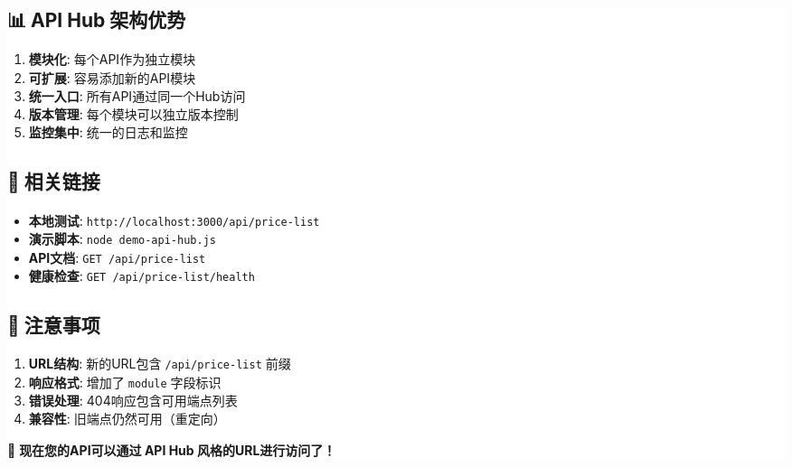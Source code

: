 ## 📊 API Hub 架构优势

1. **模块化**: 每个API作为独立模块
2. **可扩展**: 容易添加新的API模块
3. **统一入口**: 所有API通过同一个Hub访问
4. **版本管理**: 每个模块可以独立版本控制
5. **监控集中**: 统一的日志和监控

## 🔗 相关链接

- **本地测试**: `http://localhost:3000/api/price-list`
- **演示脚本**: `node demo-api-hub.js`
- **API文档**: `GET /api/price-list`
- **健康检查**: `GET /api/price-list/health`

## 📝 注意事项

1. **URL结构**: 新的URL包含 `/api/price-list` 前缀
2. **响应格式**: 增加了 `module` 字段标识
3. **错误处理**: 404响应包含可用端点列表
4. **兼容性**: 旧端点仍然可用（重定向）

🎉 **现在您的API可以通过 API Hub 风格的URL进行访问了！** 